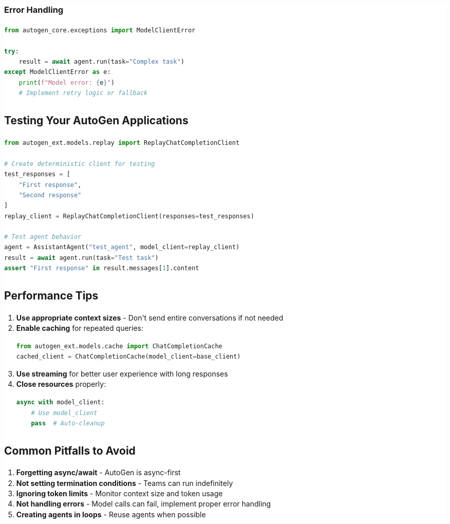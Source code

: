 ### Error Handling
```python
from autogen_core.exceptions import ModelClientError

try:
    result = await agent.run(task="Complex task")
except ModelClientError as e:
    print(f"Model error: {e}")
    # Implement retry logic or fallback
```

## Testing Your AutoGen Applications

```python
from autogen_ext.models.replay import ReplayChatCompletionClient

# Create deterministic client for testing
test_responses = [
    "First response",
    "Second response"
]
replay_client = ReplayChatCompletionClient(responses=test_responses)

# Test agent behavior
agent = AssistantAgent("test_agent", model_client=replay_client)
result = await agent.run(task="Test task")
assert "First response" in result.messages[1].content
```

## Performance Tips

1. **Use appropriate context sizes** - Don't send entire conversations if not needed
2. **Enable caching** for repeated queries:
   ```python
   from autogen_ext.models.cache import ChatCompletionCache
   cached_client = ChatCompletionCache(model_client=base_client)
   ```
3. **Use streaming** for better user experience with long responses
4. **Close resources** properly:
   ```python
   async with model_client:
       # Use model_client
       pass  # Auto-cleanup
   ```

## Common Pitfalls to Avoid

1. **Forgetting async/await** - AutoGen is async-first
2. **Not setting termination conditions** - Teams can run indefinitely
3. **Ignoring token limits** - Monitor context size and token usage
4. **Not handling errors** - Model calls can fail, implement proper error handling
5. **Creating agents in loops** - Reuse agents when possible
